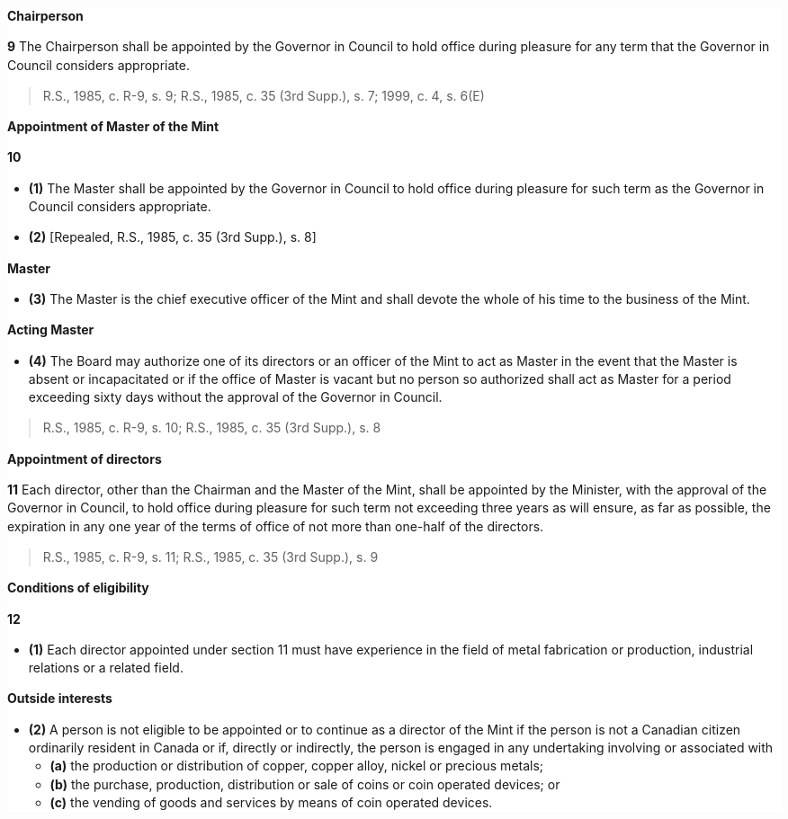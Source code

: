 

**Chairperson**

**9** The Chairperson shall be appointed by the Governor in Council to hold office during pleasure for any term that the Governor in Council considers appropriate.
> R.S., 1985, c. R-9, s. 9; R.S., 1985, c. 35 (3rd Supp.), s. 7; 1999, c. 4, s. 6(E)





**Appointment of Master of the Mint**

**10** 

- **(1)** The Master shall be appointed by the Governor in Council to hold office during pleasure for such term as the Governor in Council considers appropriate.

- **(2)** [Repealed, R.S., 1985, c. 35 (3rd Supp.), s. 8]

**Master**

- **(3)** The Master is the chief executive officer of the Mint and shall devote the whole of his time to the business of the Mint.

**Acting Master**

- **(4)** The Board may authorize one of its directors or an officer of the Mint to act as Master in the event that the Master is absent or incapacitated or if the office of Master is vacant but no person so authorized shall act as Master for a period exceeding sixty days without the approval of the Governor in Council.
> R.S., 1985, c. R-9, s. 10; R.S., 1985, c. 35 (3rd Supp.), s. 8





**Appointment of directors**

**11** Each director, other than the Chairman and the Master of the Mint, shall be appointed by the Minister, with the approval of the Governor in Council, to hold office during pleasure for such term not exceeding three years as will ensure, as far as possible, the expiration in any one year of the terms of office of not more than one-half of the directors.
> R.S., 1985, c. R-9, s. 11; R.S., 1985, c. 35 (3rd Supp.), s. 9





**Conditions of eligibility**

**12** 

- **(1)** Each director appointed under section 11 must have experience in the field of metal fabrication or production, industrial relations or a related field.

**Outside interests**

- **(2)** A person is not eligible to be appointed or to continue as a director of the Mint if the person is not a Canadian citizen ordinarily resident in Canada or if, directly or indirectly, the person is engaged in any undertaking involving or associated with
	- **(a)** the production or distribution of copper, copper alloy, nickel or precious metals;
	- **(b)** the purchase, production, distribution or sale of coins or coin operated devices; or
	- **(c)** the vending of goods and services by means of coin operated devices.

